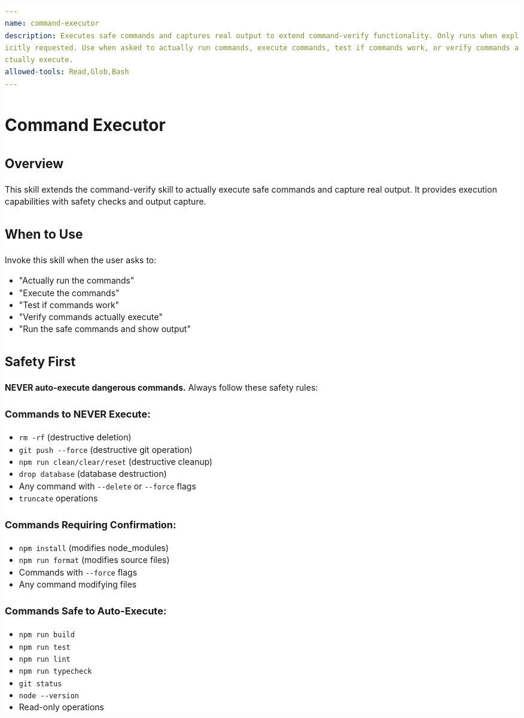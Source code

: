 ```yaml
---
name: command-executor
description: Executes safe commands and captures real output to extend command-verify functionality. Only runs when explicitly requested. Use when asked to actually run commands, execute commands, test if commands work, or verify commands actually execute.
allowed-tools: Read,Glob,Bash
---
```


# Command Executor

## Overview

This skill extends the command-verify skill to actually execute safe commands and capture real output. It provides execution capabilities with safety checks and output capture.

## When to Use

Invoke this skill when the user asks to:
- "Actually run the commands"
- "Execute the commands"
- "Test if commands work"
- "Verify commands actually execute"
- "Run the safe commands and show output"

## Safety First

**NEVER auto-execute dangerous commands.** Always follow these safety rules:

### Commands to NEVER Execute:
- `rm -rf` (destructive deletion)
- `git push --force` (destructive git operation)
- `npm run clean/clear/reset` (destructive cleanup)
- `drop database` (database destruction)
- Any command with `--delete` or `--force` flags
- `truncate` operations

### Commands Requiring Confirmation:
- `npm install` (modifies node_modules)
- `npm run format` (modifies source files)
- Commands with `--force` flags
- Any command modifying files

### Commands Safe to Auto-Execute:
- `npm run build`
- `npm run test`
- `npm run lint`
- `npm run typecheck`
- `git status`
- `node --version`
- Read-only operations
